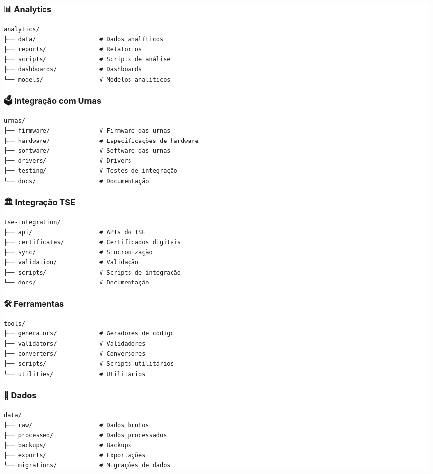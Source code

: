 ### **📊 Analytics**
```
analytics/
├── data/                  # Dados analíticos
├── reports/               # Relatórios
├── scripts/               # Scripts de análise
├── dashboards/            # Dashboards
└── models/                # Modelos analíticos
```

### **🗳️ Integração com Urnas**
```
urnas/
├── firmware/              # Firmware das urnas
├── hardware/              # Especificações de hardware
├── software/              # Software das urnas
├── drivers/               # Drivers
├── testing/               # Testes de integração
└── docs/                  # Documentação
```

### **🏛️ Integração TSE**
```
tse-integration/
├── api/                   # APIs do TSE
├── certificates/          # Certificados digitais
├── sync/                  # Sincronização
├── validation/            # Validação
├── scripts/               # Scripts de integração
└── docs/                  # Documentação
```

### **🛠️ Ferramentas**
```
tools/
├── generators/            # Geradores de código
├── validators/            # Validadores
├── converters/            # Conversores
├── scripts/               # Scripts utilitários
└── utilities/             # Utilitários
```

### **💾 Dados**
```
data/
├── raw/                   # Dados brutos
├── processed/             # Dados processados
├── backups/               # Backups
├── exports/               # Exportações
└── migrations/            # Migrações de dados
```
